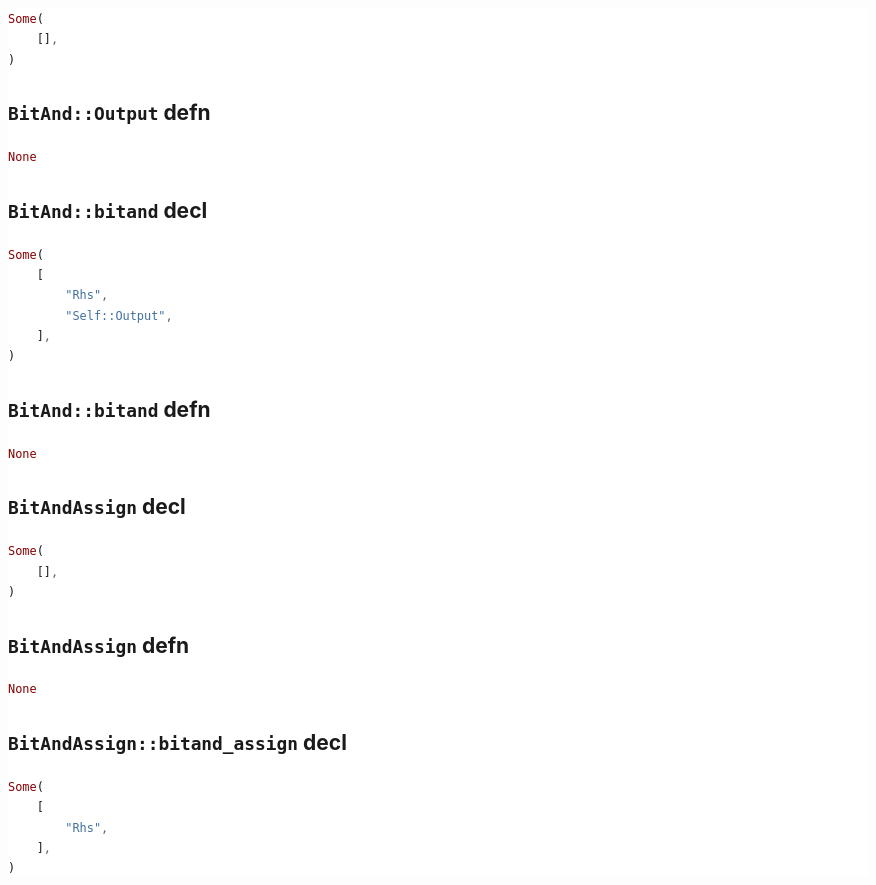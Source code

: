```rust
Some(
    [],
)
```

## `BitAnd::Output` defn

```rust
None
```

## `BitAnd::bitand` decl

```rust
Some(
    [
        "Rhs",
        "Self::Output",
    ],
)
```

## `BitAnd::bitand` defn

```rust
None
```

## `BitAndAssign` decl

```rust
Some(
    [],
)
```

## `BitAndAssign` defn

```rust
None
```

## `BitAndAssign::bitand_assign` decl

```rust
Some(
    [
        "Rhs",
    ],
)
```
